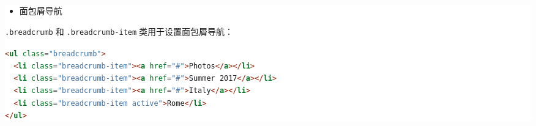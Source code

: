 - 面包屑导航

`.breadcrumb` 和 `.breadcrumb-item` 类用于设置面包屑导航：
```html
<ul class="breadcrumb">
  <li class="breadcrumb-item"><a href="#">Photos</a></li>
  <li class="breadcrumb-item"><a href="#">Summer 2017</a></li>
  <li class="breadcrumb-item"><a href="#">Italy</a></li>
  <li class="breadcrumb-item active">Rome</li>
</ul>
```